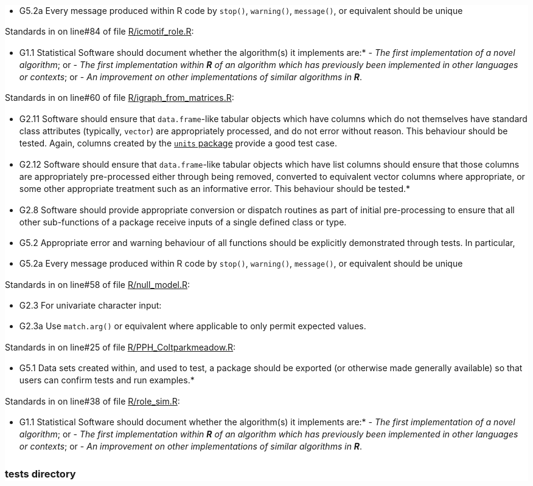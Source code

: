 - G5.2a Every message produced within R code by `stop()`, `warning()`, `message()`, or equivalent should be unique

Standards in  on line#84 of file [R/icmotif_role.R](https://github.com/WeichengSun/ILSM/blob/main/R/icmotif_role.R#L84):

- G1.1 Statistical Software should document whether the algorithm(s) it implements are:* - *The first implementation of a novel algorithm*; or - *The first implementation within **R** of an algorithm which has previously been implemented in other languages or contexts*; or - *An improvement on other implementations of similar algorithms in **R***. 

Standards in  on line#60 of file [R/igraph_from_matrices.R](https://github.com/WeichengSun/ILSM/blob/main/R/igraph_from_matrices.R#L60):

- G2.11 Software should ensure that `data.frame`-like tabular objects which have columns which do not themselves have standard class attributes (typically, `vector`) are appropriately processed, and do not error without reason. This behaviour should be tested. Again, columns created by the [`units` package](https://github.com/r-quantities/units/) provide a good test case.

- G2.12 Software should ensure that `data.frame`-like tabular objects which have list columns should ensure that those columns are appropriately pre-processed either through being removed, converted to equivalent vector columns where appropriate, or some other appropriate treatment such as an informative error. This behaviour should be tested.* 

- G2.8 Software should provide appropriate conversion or dispatch routines as part of initial pre-processing to ensure that all other sub-functions of a package receive inputs of a single defined class or type.

- G5.2 Appropriate error and warning behaviour of all functions should be explicitly demonstrated through tests. In particular,

- G5.2a Every message produced within R code by `stop()`, `warning()`, `message()`, or equivalent should be unique

Standards in  on line#58 of file [R/null_model.R](https://github.com/WeichengSun/ILSM/blob/main/R/null_model.R#L58):

- G2.3 For univariate character input:

- G2.3a Use `match.arg()` or equivalent where applicable to only permit expected values.

Standards in  on line#25 of file [R/PPH_Coltparkmeadow.R](https://github.com/WeichengSun/ILSM/blob/main/R/PPH_Coltparkmeadow.R#L25):

- G5.1 Data sets created within, and used to test, a package should be exported (or otherwise made generally available) so that users can confirm tests and run examples.* 

Standards in  on line#38 of file [R/role_sim.R](https://github.com/WeichengSun/ILSM/blob/main/R/role_sim.R#L38):

- G1.1 Statistical Software should document whether the algorithm(s) it implements are:* - *The first implementation of a novel algorithm*; or - *The first implementation within **R** of an algorithm which has previously been implemented in other languages or contexts*; or - *An improvement on other implementations of similar algorithms in **R***. 



### tests directory

